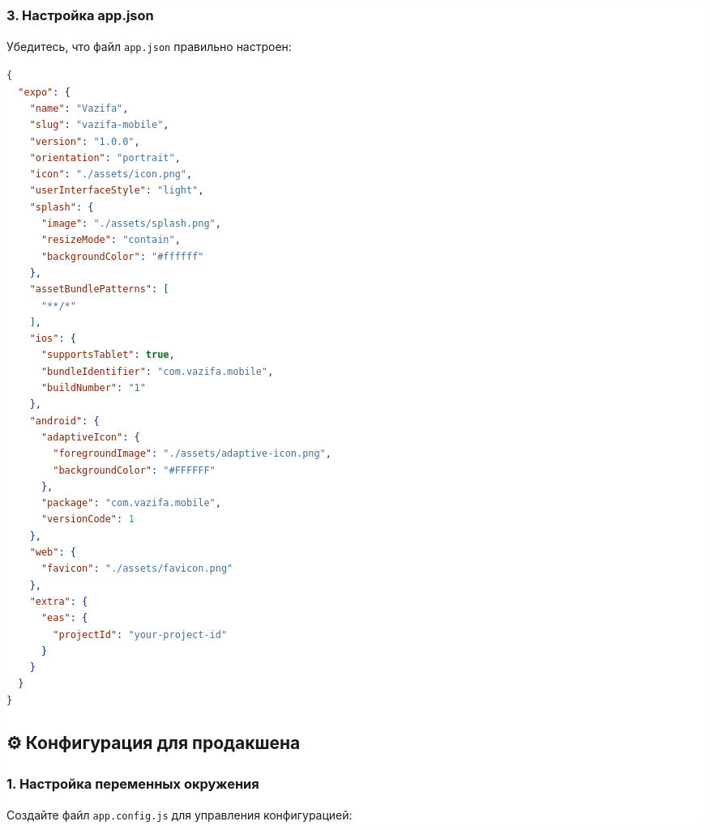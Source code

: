 ### 3. Настройка app.json

Убедитесь, что файл `app.json` правильно настроен:

```json
{
  "expo": {
    "name": "Vazifa",
    "slug": "vazifa-mobile",
    "version": "1.0.0",
    "orientation": "portrait",
    "icon": "./assets/icon.png",
    "userInterfaceStyle": "light",
    "splash": {
      "image": "./assets/splash.png",
      "resizeMode": "contain",
      "backgroundColor": "#ffffff"
    },
    "assetBundlePatterns": [
      "**/*"
    ],
    "ios": {
      "supportsTablet": true,
      "bundleIdentifier": "com.vazifa.mobile",
      "buildNumber": "1"
    },
    "android": {
      "adaptiveIcon": {
        "foregroundImage": "./assets/adaptive-icon.png",
        "backgroundColor": "#FFFFFF"
      },
      "package": "com.vazifa.mobile",
      "versionCode": 1
    },
    "web": {
      "favicon": "./assets/favicon.png"
    },
    "extra": {
      "eas": {
        "projectId": "your-project-id"
      }
    }
  }
}
```

## ⚙️ Конфигурация для продакшена

### 1. Настройка переменных окружения

Создайте файл `app.config.js` для управления конфигурацией:
